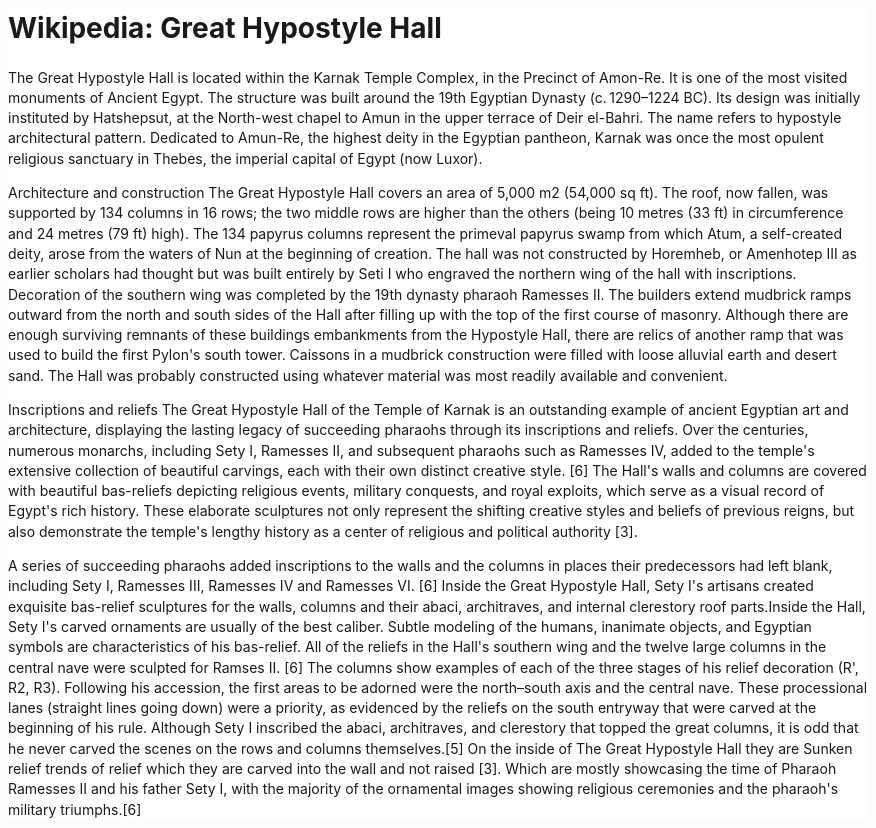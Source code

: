 
# Wikipedia: Great Hypostyle Hall
The Great Hypostyle Hall is located within the Karnak Temple Complex, in the Precinct of Amon-Re. It is one of the most visited monuments of Ancient Egypt. The structure was built around the 19th Egyptian Dynasty (c. 1290–1224 BC). Its design was initially instituted by Hatshepsut, at the North-west chapel to Amun in the upper terrace of Deir el-Bahri. The name refers to hypostyle architectural pattern.
Dedicated to Amun-Re, the highest deity in the Egyptian pantheon, Karnak was once the most opulent religious sanctuary in Thebes, the imperial capital of Egypt (now Luxor).

Architecture and construction
The Great Hypostyle Hall covers an area of 5,000 m2 (54,000 sq ft). The roof, now fallen, was supported by 134 columns in 16 rows; the two middle rows are higher than the others (being 10 metres (33 ft) in circumference and 24 metres (79 ft) high).
The 134 papyrus columns represent the primeval papyrus swamp from which Atum, a self-created deity, arose from the waters of Nun at the beginning of creation.
The hall was not constructed by Horemheb, or Amenhotep III as earlier scholars had thought but was built entirely by Seti I who engraved the northern wing of the hall with inscriptions.  Decoration of the southern wing was completed by the 19th dynasty pharaoh Ramesses II.
The builders extend mudbrick ramps outward from the north and south sides of the Hall after filling up with the top of the first course of masonry. Although there are enough surviving remnants of these buildings embankments from the Hypostyle Hall, there are relics of another ramp that was used to build the first Pylon's south tower. Caissons in a mudbrick construction were filled with loose alluvial earth and desert sand. The Hall was probably constructed using whatever material was most readily available and convenient.

Inscriptions and reliefs
The Great Hypostyle Hall of the Temple of Karnak is an outstanding example of ancient Egyptian art and architecture, displaying the lasting legacy of succeeding pharaohs through its inscriptions and reliefs. Over the centuries, numerous monarchs, including Sety I, Ramesses II, and subsequent pharaohs such as Ramesses IV, added to the temple's extensive collection of beautiful carvings, each with their own distinct creative style. [6] The Hall's walls and columns are covered with beautiful bas-reliefs depicting religious events, military conquests, and royal exploits, which serve as a visual record of Egypt's rich history. These elaborate sculptures not only represent the shifting creative styles and beliefs of previous reigns, but also demonstrate the temple's lengthy history as a center of religious and political authority [3].

A series of succeeding pharaohs added inscriptions to the walls and the columns in places their predecessors had left blank, including Sety I,  Ramesses III, Ramesses IV and Ramesses VI. [6] Inside the Great Hypostyle Hall, Sety I's artisans created exquisite bas-relief sculptures for the walls, columns and their abaci, architraves, and internal clerestory roof parts.Inside the Hall, Sety I's carved ornaments are usually of the best caliber. Subtle modeling of the humans, inanimate objects, and Egyptian symbols are characteristics of his bas-relief.
All of the reliefs in the Hall's southern wing and the twelve large columns in the central nave were sculpted for Ramses II. [6] The columns show examples of each of the three stages of his relief decoration (R', R2, R3). Following his accession, the first areas to be adorned were the north–south axis and the central nave. These processional lanes (straight lines going down) were a priority, as evidenced by the reliefs on the south entryway that were carved at the beginning of his rule. Although Sety I inscribed the abaci, architraves, and clerestory that topped the great columns, it is odd that he never carved the scenes on the rows and columns themselves.[5]
On the inside of The Great Hypostyle Hall they are Sunken relief trends of relief which they are carved into the wall and not raised [3]. Which are mostly showcasing the time of Pharaoh Ramesses II and his father Sety I, with the majority of the ornamental images showing religious ceremonies and the pharaoh's military triumphs.[6] 
